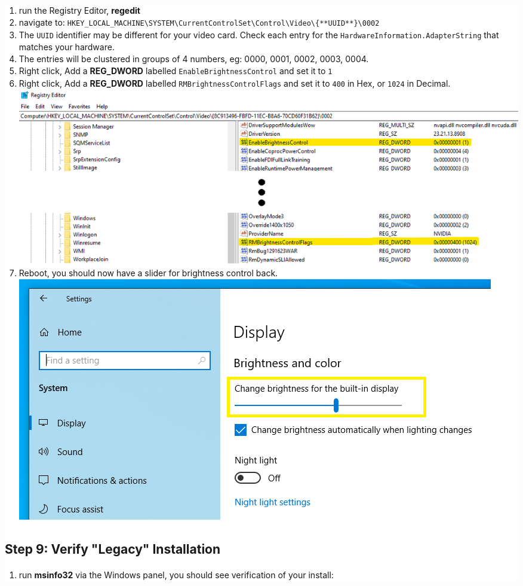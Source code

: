 1. run the Registry Editor, **regedit**
1. navigate to: ```HKEY_LOCAL_MACHINE\SYSTEM\CurrentControlSet\Control\Video\{**UUID**}\0002```
1. The ```UUID``` identifier may be different for your video card. Check each entry for the ```HardwareInformation.AdapterString``` that matches your hardware.
1. The entries will be clustered in groups of 4 numbers, eg: 0000, 0001, 0002, 0003, 0004. 
1. Right click, Add a **REG_DWORD** labelled ```EnableBrightnessControl``` and set it to ```1```
1. Right click, Add a **REG_DWORD** labelled ```RMBrightnessControlFlags``` and set it to ```400``` in Hex, or ```1024``` in Decimal.
![image](https://github.com/nikey22/imac-win10-legacy-install/blob/main/images/K4100M_brightness_control_registry_entries_win10Legacy.png)
3. Reboot, you should now have a slider for brightness control back.
![image](https://github.com/nikey22/imac-win10-legacy-install/blob/main/images/K4100M_brightness_control_win10Legacy.PNG)

## Step 9: Verify "Legacy" Installation
1. run **msinfo32** via the Windows panel, you should see verification of your install: